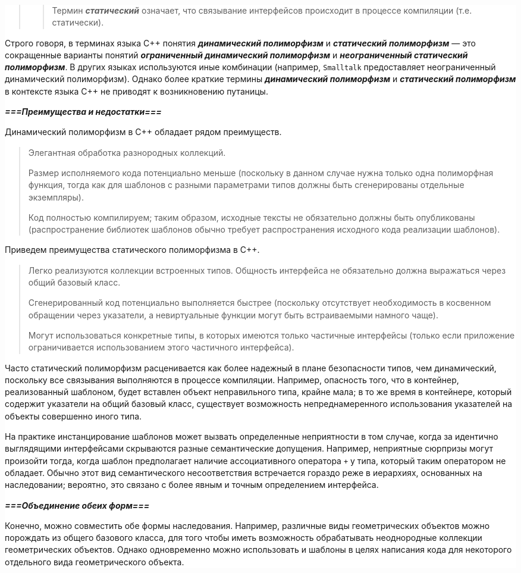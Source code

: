 > 	> Термин ***статический*** означает, что связывание интерфейсов происходит в процессе компиляции (т.е. статически).

Строго говоря, в терминах языка C++ понятия ***динамический полиморфизм*** и ***статический полиморфизм*** — это сокращенные варианты понятий ***ограниченный динамический полиморфизм*** и ***неограниченный статический полиморфизм***. В других языках используются иные комбинации (например, `Smalltalk` предоставляет неограниченный динамический полиморфизм). Однако более краткие термины ***динамический полиморфизм*** и ***статический полиморфизм*** в контексте языка C++ не приводят к возникновению путаницы.

***===Преимущества и недостатки===***

Динамический полиморфизм в C++ обладает рядом преимуществ.
>
> Элегантная обработка разнородных коллекций.
> 
> Размер исполняемого кода потенциально меньше (поскольку в данном случае нужна только одна полиморфная функция, тогда как для шаблонов с разными параметрами типов должны быть сгенерированы отдельные экземпляры).
> 
> Код полностью компилируем; таким образом, исходные тексты не обязательно должны быть опубликованы (распространение библиотек шаблонов обычно требует распространения исходного кода реализации шаблонов).

Приведем преимущества статического полиморфизма в C++.
>
> Легко реализуются коллекции встроенных типов. Общность интерфейса не обязательно должна выражаться через общий базовый класс.
> 
> Сгенерированный код потенциально выполняется быстрее (поскольку отсутствует необходимость в косвенном обращении через указатели, а невиртуальные функции могут быть встраиваемыми намного чаще).
> 
> Могут использоваться конкретные типы, в которых имеются только частичные интерфейсы (только если приложение ограничивается использованием этого частичного интерфейса).

Часто статический полиморфизм расценивается как более надежный в плане безопасности типов, чем динамический, поскольку все связывания выполняются в процессе компиляции. Например, опасность того, что в контейнер, реализованный шаблоном, будет вставлен объект неправильного типа, крайне мала; в то же время в контейнере, который содержит указатели на общий базовый класс, существует возможность непреднамеренного использования указателей на объекты совершенно иного типа.

На практике инстанцирование шаблонов может вызвать определенные неприятности в том случае, когда за идентично выглядящими интерфейсами скрываются разные семантические допущения. Например, неприятные сюрпризы могут произойти тогда, когда шаблон предполагает наличие ассоциативного оператора `+` у типа, который таким оператором не обладает. Обычно этот вид семантического несоответствия встречается гораздо реже в иерархиях, основанных на наследовании; вероятно, это связано с более явным и точным определением интерфейса.

***===Объединение обеих форм===***

Конечно, можно совместить обе формы наследования. Например, различные виды геометрических объектов можно порождать из общего базового класса, для того чтобы иметь возможность обрабатывать неоднородные коллекции геометрических объектов. Однако одновременно можно использовать и шаблоны в целях написания кода для некоторого отдельного вида геометрического объекта.
